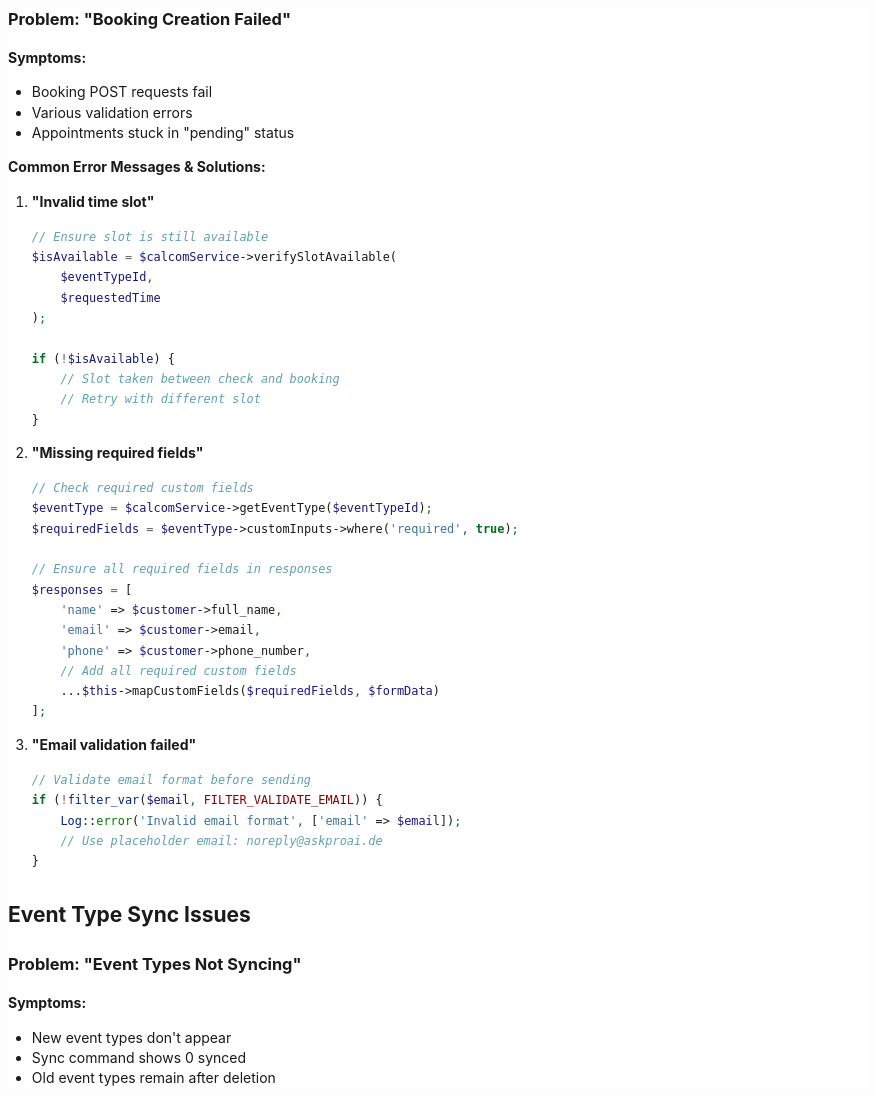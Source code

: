 ### Problem: "Booking Creation Failed"

**Symptoms:**
- Booking POST requests fail
- Various validation errors
- Appointments stuck in "pending" status

**Common Error Messages & Solutions:**

1. **"Invalid time slot"**
   ```php
   // Ensure slot is still available
   $isAvailable = $calcomService->verifySlotAvailable(
       $eventTypeId,
       $requestedTime
   );
   
   if (!$isAvailable) {
       // Slot taken between check and booking
       // Retry with different slot
   }
   ```

2. **"Missing required fields"**
   ```php
   // Check required custom fields
   $eventType = $calcomService->getEventType($eventTypeId);
   $requiredFields = $eventType->customInputs->where('required', true);
   
   // Ensure all required fields in responses
   $responses = [
       'name' => $customer->full_name,
       'email' => $customer->email,
       'phone' => $customer->phone_number,
       // Add all required custom fields
       ...$this->mapCustomFields($requiredFields, $formData)
   ];
   ```

3. **"Email validation failed"**
   ```php
   // Validate email format before sending
   if (!filter_var($email, FILTER_VALIDATE_EMAIL)) {
       Log::error('Invalid email format', ['email' => $email]);
       // Use placeholder email: noreply@askproai.de
   }
   ```

## Event Type Sync Issues

### Problem: "Event Types Not Syncing"

**Symptoms:**
- New event types don't appear
- Sync command shows 0 synced
- Old event types remain after deletion
